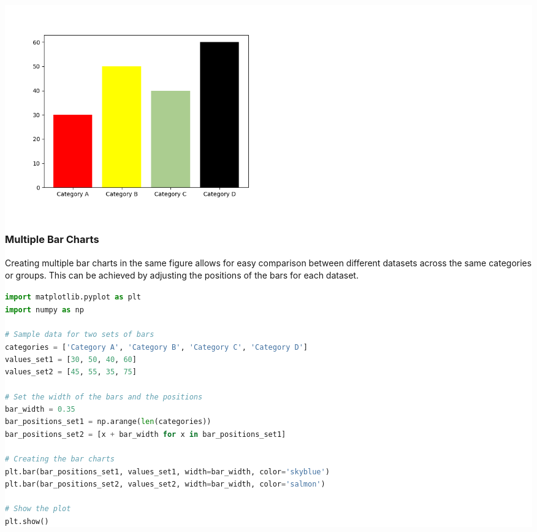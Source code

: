 <img src="../assets/images/articles/matplotlib/Example-5-Bar-Chart.png" alt="Example-5:Different Colors" style="width: 50%; margin: 10px">
</center>

### Multiple Bar Charts

Creating multiple bar charts in the same figure allows for easy comparison between different datasets across the same categories or groups. This can be achieved by adjusting the positions of the bars for each dataset.

```python
import matplotlib.pyplot as plt
import numpy as np

# Sample data for two sets of bars
categories = ['Category A', 'Category B', 'Category C', 'Category D']
values_set1 = [30, 50, 40, 60]
values_set2 = [45, 55, 35, 75]

# Set the width of the bars and the positions
bar_width = 0.35
bar_positions_set1 = np.arange(len(categories))
bar_positions_set2 = [x + bar_width for x in bar_positions_set1]

# Creating the bar charts
plt.bar(bar_positions_set1, values_set1, width=bar_width, color='skyblue')
plt.bar(bar_positions_set2, values_set2, width=bar_width, color='salmon')

# Show the plot
plt.show()
```
